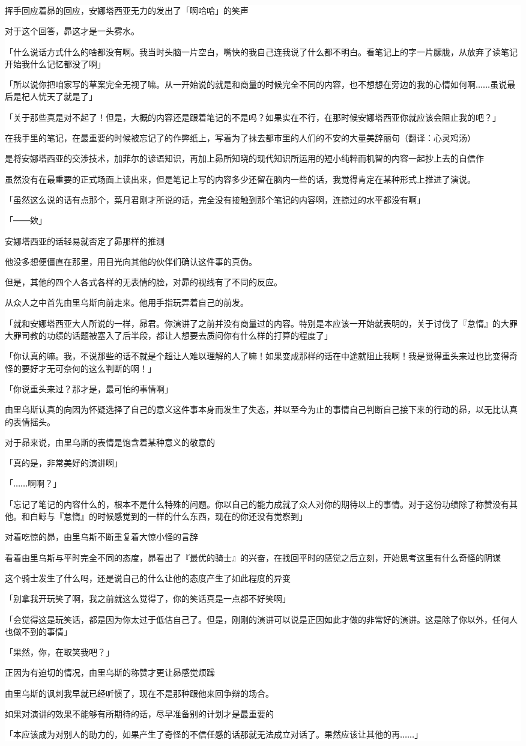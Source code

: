 挥手回应着昴的回应，安娜塔西亚无力的发出了「啊哈哈」的笑声

对于这个回答，昴这才是一头雾水。

「什么说话方式什么的啥都没有啊。我当时头脑一片空白，嘴快的我自己连我说了什么都不明白。看笔记上的字一片朦胧，从放弃了读笔记开始我什么记忆都没了啊」

「所以说你把咱家写的草案完全无视了嘛。从一开始说的就是和商量的时候完全不同的内容，也不想想在旁边的我的心情如何啊……虽说最后是杞人忧天了就是了」

「关于那些真是对不起了！但是，大概的内容还是跟着笔记的不是吗？如果实在不行，在那时候安娜塔西亚你就应该会阻止我的吧？」

在我手里的笔记，在最重要的时候被忘记了的作弊纸上，写着为了抹去都市里的人们的不安的大量美辞丽句（翻译：心灵鸡汤）

是将安娜塔西亚的交涉技术，加菲尔的谚语知识，再加上昴所知晓的现代知识所运用的短小纯粹而机智的内容一起抄上去的自信作

虽然没有在最重要的正式场面上读出来，但是笔记上写的内容多少还留在脑内一些的话，我觉得肯定在某种形式上推进了演说。

「虽然这么说的话有点那个，菜月君刚才所说的话，完全没有接触到那个笔记的内容啊，连掠过的水平都没有啊」

「――欸」

安娜塔西亚的话轻易就否定了昴那样的推测

他没多想便僵直在那里，用目光向其他的伙伴们确认这件事的真伪。

但是，其他的四个人各式各样的无表情的脸，对昴的视线有了不同的反应。

从众人之中首先由里乌斯向前走来。他用手指玩弄着自己的前发。

「就和安娜塔西亚大人所说的一样，昴君。你演讲了之前并没有商量过的内容。特别是本应该一开始就表明的，关于讨伐了『怠惰』的大罪大罪司教的功绩的话题被塞入了后半段，都让人想要去质问你有什么样的打算的程度了」

「你认真的嘛。我，不说那些的话不就是个超让人难以理解的人了嘛！如果变成那样的话在中途就阻止我啊！我是觉得重头来过也比变得奇怪的要好才无可奈何的这么判断的啊！」

「你说重头来过？那才是，最可怕的事情啊」

由里乌斯认真的向因为怀疑选择了自己的意义这件事本身而发生了失态，并以至今为止的事情自己判断自己接下来的行动的昴，以无比认真的表情摇头。

对于昴来说，由里乌斯的表情是饱含着某种意义的敬意的

「真的是，非常美好的演讲啊」

「……啊啊？」

「忘记了笔记的内容什么的，根本不是什么特殊的问题。你以自己的能力成就了众人对你的期待以上的事情。对于这份功绩除了称赞没有其他。和白鲸与『怠惰』的时候感觉到的一样的什么东西，现在的你还没有觉察到」

对着吃惊的昴，由里乌斯不断重复着大惊小怪的言辞

看着由里乌斯与平时完全不同的态度，昴看出了『最优的骑士』的兴奋，在找回平时的感觉之后立刻，开始思考这里有什么奇怪的阴谋

这个骑士发生了什么吗，还是说自己的什么让他的态度产生了如此程度的异变

「别拿我开玩笑了啊，我之前就这么觉得了，你的笑话真是一点都不好笑啊」

「会觉得这是玩笑话，都是因为你太过于低估自己了。但是，刚刚的演讲可以说是正因如此才做的非常好的演讲。这是除了你以外，任何人也做不到的事情」

「果然，你，在取笑我吧？」

正因为有迫切的情况，由里乌斯的称赞才更让昴感觉烦躁

由里乌斯的讽刺我早就已经听惯了，现在不是那种跟他来回争辩的场合。

如果对演讲的效果不能够有所期待的话，尽早准备别的计划才是最重要的

「本应该成为对别人的助力的，如果产生了奇怪的不信任感的话那就无法成立对话了。果然应该让其他的再……」

